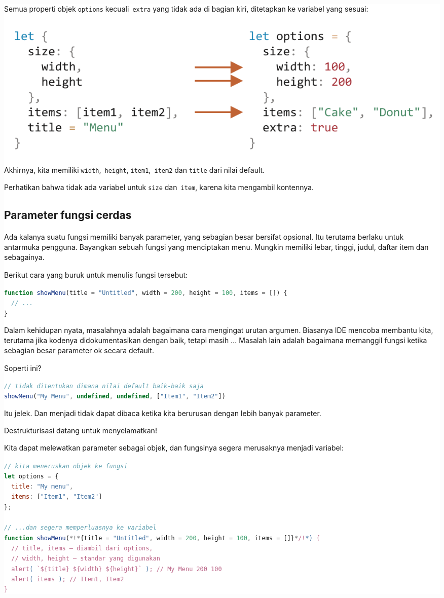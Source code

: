 
Semua properti objek `options` kecuali` extra` yang tidak ada di bagian kiri, ditetapkan ke variabel yang sesuai:

![](destructuring-complex.svg)

Akhirnya, kita memiliki `width`,` height`, `item1`,` item2` dan `title` dari nilai default.

Perhatikan bahwa tidak ada variabel untuk `size` dan` item`, karena kita mengambil kontennya.

## Parameter fungsi cerdas

Ada kalanya suatu fungsi memiliki banyak parameter, yang sebagian besar bersifat opsional. Itu terutama berlaku untuk antarmuka pengguna. Bayangkan sebuah fungsi yang menciptakan menu. Mungkin memiliki lebar, tinggi, judul, daftar item dan sebagainya.

Berikut cara yang buruk untuk menulis fungsi tersebut:

```js
function showMenu(title = "Untitled", width = 200, height = 100, items = []) {
  // ...
}
```

Dalam kehidupan nyata, masalahnya adalah bagaimana cara mengingat urutan argumen. Biasanya IDE mencoba membantu kita, terutama jika kodenya didokumentasikan dengan baik, tetapi masih ... Masalah lain adalah bagaimana memanggil fungsi ketika sebagian besar parameter ok secara default.

Soperti ini?

```js
// tidak ditentukan dimana nilai default baik-baik saja
showMenu("My Menu", undefined, undefined, ["Item1", "Item2"])
```

Itu jelek. Dan menjadi tidak dapat dibaca ketika kita berurusan dengan lebih banyak parameter.

Destrukturisasi datang untuk menyelamatkan!

Kita dapat melewatkan parameter sebagai objek, dan fungsinya segera merusaknya menjadi variabel:

```js run
// kita meneruskan objek ke fungsi
let options = {
  title: "My menu",
  items: ["Item1", "Item2"]
};

// ...dan segera memperluasnya ke variabel
function showMenu(*!*{title = "Untitled", width = 200, height = 100, items = []}*/!*) {
  // title, items – diambil dari options,
  // width, height – standar yang digunakan
  alert( `${title} ${width} ${height}` ); // My Menu 200 100
  alert( items ); // Item1, Item2
}

```